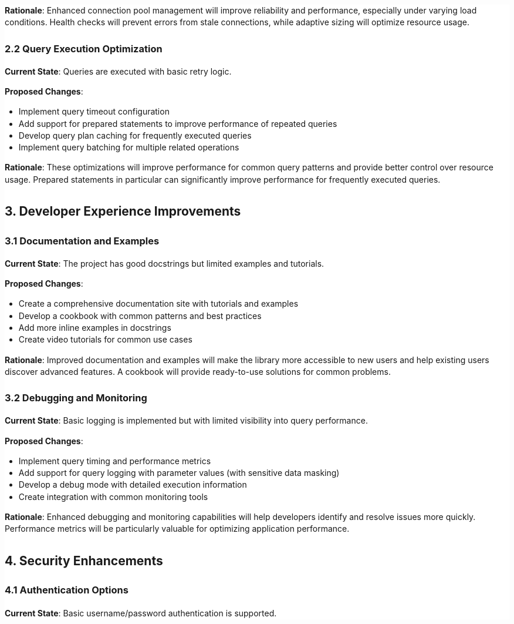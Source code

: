 **Rationale**: Enhanced connection pool management will improve reliability and performance, especially under varying load conditions. Health checks will prevent errors from stale connections, while adaptive sizing will optimize resource usage.

### 2.2 Query Execution Optimization

**Current State**: Queries are executed with basic retry logic.

**Proposed Changes**:
- Implement query timeout configuration
- Add support for prepared statements to improve performance of repeated queries
- Develop query plan caching for frequently executed queries
- Implement query batching for multiple related operations

**Rationale**: These optimizations will improve performance for common query patterns and provide better control over resource usage. Prepared statements in particular can significantly improve performance for frequently executed queries.

## 3. Developer Experience Improvements

### 3.1 Documentation and Examples

**Current State**: The project has good docstrings but limited examples and tutorials.

**Proposed Changes**:
- Create a comprehensive documentation site with tutorials and examples
- Develop a cookbook with common patterns and best practices
- Add more inline examples in docstrings
- Create video tutorials for common use cases

**Rationale**: Improved documentation and examples will make the library more accessible to new users and help existing users discover advanced features. A cookbook will provide ready-to-use solutions for common problems.

### 3.2 Debugging and Monitoring

**Current State**: Basic logging is implemented but with limited visibility into query performance.

**Proposed Changes**:
- Implement query timing and performance metrics
- Add support for query logging with parameter values (with sensitive data masking)
- Develop a debug mode with detailed execution information
- Create integration with common monitoring tools

**Rationale**: Enhanced debugging and monitoring capabilities will help developers identify and resolve issues more quickly. Performance metrics will be particularly valuable for optimizing application performance.

## 4. Security Enhancements

### 4.1 Authentication Options

**Current State**: Basic username/password authentication is supported.
